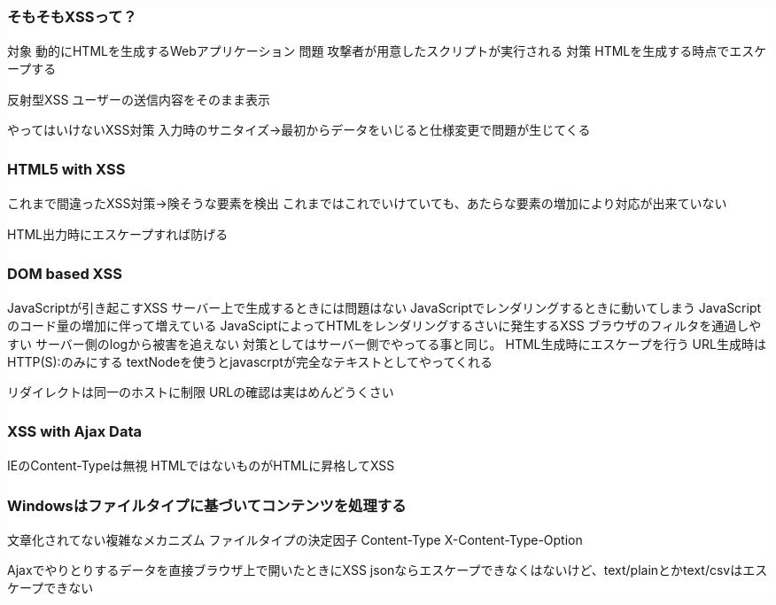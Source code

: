 
### そもそもXSSって？
対象
動的にHTMLを生成するWebアプリケーション
問題
攻撃者が用意したスクリプトが実行される
対策
HTMLを生成する時点でエスケープする

反射型XSS
ユーザーの送信内容をそのまま表示


やってはいけないXSS対策
入力時のサニタイズ->最初からデータをいじると仕様変更で問題が生じてくる



### HTML5 with XSS
これまで間違ったXSS対策->険そうな要素を検出
これまではこれでいけていても、あたらな要素の増加により対応が出来ていない

HTML出力時にエスケープすれば防げる

### DOM based XSS
JavaScriptが引き起こすXSS
サーバー上で生成するときには問題はない
JavaScriptでレンダリングするときに動いてしまう
JavaScriptのコード量の増加に伴って増えている
JavaSciptによってHTMLをレンダリングするさいに発生するXSS
ブラウザのフィルタを通過しやすい
サーバー側のlogから被害を追えない
対策としてはサーバー側でやってる事と同じ。
HTML生成時にエスケープを行う
URL生成時はHTTP(S):のみにする
textNodeを使うとjavascrptが完全なテキストとしてやってくれる

リダイレクトは同一のホストに制限
URLの確認は実はめんどうくさい


### XSS with Ajax Data
IEのContent-Typeは無視
HTMLではないものがHTMLに昇格してXSS


### Windowsはファイルタイプに基づいてコンテンツを処理する
文章化されてない複雑なメカニズム
ファイルタイプの決定因子
Content-Type
X-Content-Type-Option

Ajaxでやりとりするデータを直接ブラウザ上で開いたときにXSS
jsonならエスケープできなくはないけど、text/plainとかtext/csvはエスケープできない
